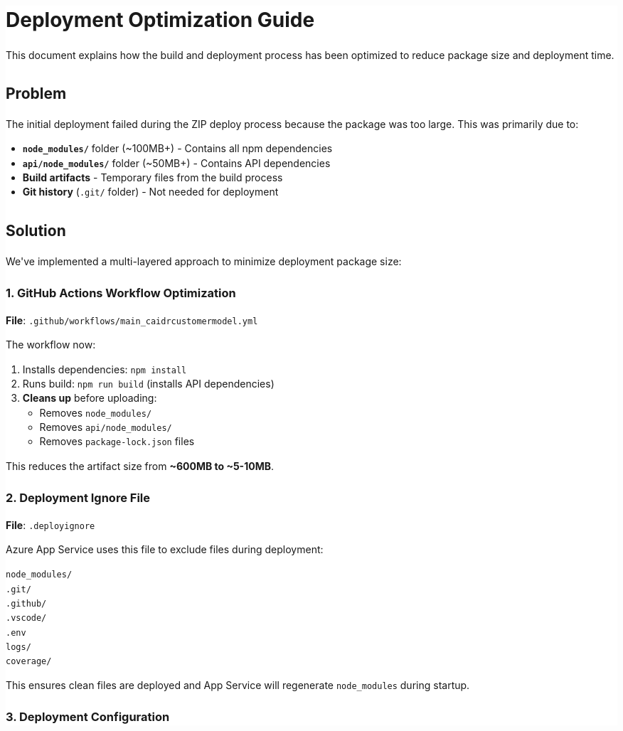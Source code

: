 # Deployment Optimization Guide

This document explains how the build and deployment process has been optimized to reduce package size and deployment time.

## Problem

The initial deployment failed during the ZIP deploy process because the package was too large. This was primarily due to:

- **`node_modules/`** folder (~100MB+) - Contains all npm dependencies
- **`api/node_modules/`** folder (~50MB+) - Contains API dependencies
- **Build artifacts** - Temporary files from the build process
- **Git history** (`.git/` folder) - Not needed for deployment

## Solution

We've implemented a multi-layered approach to minimize deployment package size:

### 1. GitHub Actions Workflow Optimization

**File**: `.github/workflows/main_caidrcustomermodel.yml`

The workflow now:
1. Installs dependencies: `npm install`
2. Runs build: `npm run build` (installs API dependencies)
3. **Cleans up** before uploading:
   - Removes `node_modules/`
   - Removes `api/node_modules/`
   - Removes `package-lock.json` files

This reduces the artifact size from **~600MB to ~5-10MB**.

### 2. Deployment Ignore File

**File**: `.deployignore`

Azure App Service uses this file to exclude files during deployment:

```
node_modules/
.git/
.github/
.vscode/
.env
logs/
coverage/
```

This ensures clean files are deployed and App Service will regenerate `node_modules` during startup.

### 3. Deployment Configuration
